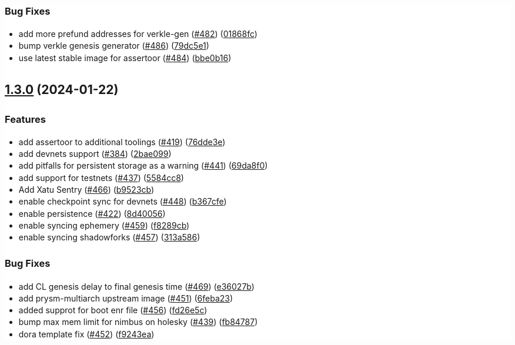 
### Bug Fixes

* add more prefund addresses for verkle-gen ([#482](https://github.com/kurtosis-tech/ethereum-package/issues/482)) ([01868fc](https://github.com/kurtosis-tech/ethereum-package/commit/01868fcb604852cf66474fc9de9a53a7b87b7bc3))
* bump verkle genesis generator ([#486](https://github.com/kurtosis-tech/ethereum-package/issues/486)) ([79dc5e1](https://github.com/kurtosis-tech/ethereum-package/commit/79dc5e19713d3f898f6255394290497d016f32d5))
* use latest stable image for assertoor ([#484](https://github.com/kurtosis-tech/ethereum-package/issues/484)) ([bbe0b16](https://github.com/kurtosis-tech/ethereum-package/commit/bbe0b16e948fc50f51273e2f0ab91503603e9fc9))

## [1.3.0](https://github.com/kurtosis-tech/ethereum-package/compare/1.2.0...1.3.0) (2024-01-22)


### Features

* add assertoor to additional toolings ([#419](https://github.com/kurtosis-tech/ethereum-package/issues/419)) ([76dde3e](https://github.com/kurtosis-tech/ethereum-package/commit/76dde3ed421da0d7f8ba16f46565b07019be76c0))
* add devnets support ([#384](https://github.com/kurtosis-tech/ethereum-package/issues/384)) ([2bae099](https://github.com/kurtosis-tech/ethereum-package/commit/2bae09931ed1cdcfe499efaae420c981dabcea62))
* add pitfalls for persistent storage as a warning ([#441](https://github.com/kurtosis-tech/ethereum-package/issues/441)) ([69da8f0](https://github.com/kurtosis-tech/ethereum-package/commit/69da8f04fcfd5ce19365bd89ca73c13cbc40d76a))
* add support for testnets ([#437](https://github.com/kurtosis-tech/ethereum-package/issues/437)) ([5584cc8](https://github.com/kurtosis-tech/ethereum-package/commit/5584cc84c50ca9845c544810fb8331ec8fcdcbc8))
* Add Xatu Sentry ([#466](https://github.com/kurtosis-tech/ethereum-package/issues/466)) ([b9523cb](https://github.com/kurtosis-tech/ethereum-package/commit/b9523cb7083be78c96bb88a7ca86d142cb0eec1d))
* enable checkpoint sync for devnets ([#448](https://github.com/kurtosis-tech/ethereum-package/issues/448)) ([b367cfe](https://github.com/kurtosis-tech/ethereum-package/commit/b367cfe875900bdc8aa70dc8b1d8aebdbcf81593))
* enable persistence ([#422](https://github.com/kurtosis-tech/ethereum-package/issues/422)) ([8d40056](https://github.com/kurtosis-tech/ethereum-package/commit/8d400566aa54132dccaa7ff129adc12e547907a0))
* enable syncing ephemery ([#459](https://github.com/kurtosis-tech/ethereum-package/issues/459)) ([f8289cb](https://github.com/kurtosis-tech/ethereum-package/commit/f8289cb49f68dd488635d2313c007ee7c2f4dbf3))
* enable syncing shadowforks ([#457](https://github.com/kurtosis-tech/ethereum-package/issues/457)) ([313a586](https://github.com/kurtosis-tech/ethereum-package/commit/313a586965efa6739e8d4055f1263a89d48ff499))


### Bug Fixes

* add CL genesis delay to final genesis time ([#469](https://github.com/kurtosis-tech/ethereum-package/issues/469)) ([e36027b](https://github.com/kurtosis-tech/ethereum-package/commit/e36027b91de0ae8943012ffd6ba776142d2e2d78))
* add prysm-multiarch upstream image ([#451](https://github.com/kurtosis-tech/ethereum-package/issues/451)) ([6feba23](https://github.com/kurtosis-tech/ethereum-package/commit/6feba237fbdfae021402ceeec89baa75df6d83d5))
* added supprot for boot enr file ([#456](https://github.com/kurtosis-tech/ethereum-package/issues/456)) ([fd26e5c](https://github.com/kurtosis-tech/ethereum-package/commit/fd26e5c31609b48e1d6718f72d295a27a7d84a49))
* bump max mem limit for nimbus on holesky ([#439](https://github.com/kurtosis-tech/ethereum-package/issues/439)) ([fb84787](https://github.com/kurtosis-tech/ethereum-package/commit/fb84787694faa86872828b92529f51e6c9ac7d44))
* dora template fix ([#452](https://github.com/kurtosis-tech/ethereum-package/issues/452)) ([f9243ea](https://github.com/kurtosis-tech/ethereum-package/commit/f9243ea8cdec8a0145206831c9c043269c80e863))